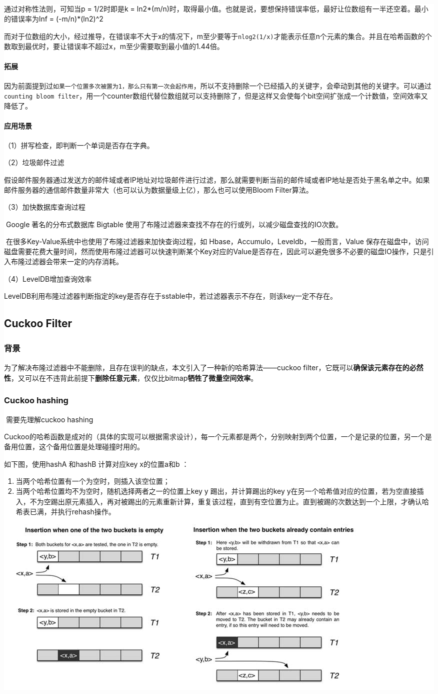 通过对称性法则，可知当p = 1/2时即是k = ln2*(m/n)时，取得最小值。也就是说，要想保持错误率低，最好让位数组有一半还空着。最小的错误率为lnf = (-m/n)*(ln2)^2

而对于位数组的大小，经过推导，在错误率不大于x的情况下，m至少要等于`nlog2(1/x)`才能表示任意n个元素的集合。并且在哈希函数的个数取到最优时，要让错误率不超过x，m至少需要取到最小值的1.44倍。



#### 拓展

​	因为前面提到过`如果一个位置多次被置为1，那么只有第一次会起作用`，所以不支持删除一个已经插入的关键字，会牵动到其他的关键字。可以通过`counting bloom filter`，用一个counter数组代替位数组就可以支持删除了，但是这样又会使每个bit空间扩张成一个计数值，空间效率又降低了。

#### 应用场景

（1）拼写检查，即判断一个单词是否存在字典。

（2）垃圾邮件过滤

​      假设邮件服务器通过发送方的邮件域或者IP地址对垃圾邮件进行过滤，那么就需要判断当前的邮件域或者IP地址是否处于黑名单之中。如果邮件服务器的通信邮件数量非常大（也可以认为数据量级上亿），那么也可以使用Bloom Filter算法。

（3）加快数据库查询过程

​      Google 著名的分布式数据库 Bigtable 使用了布隆过滤器来查找不存在的行或列，以减少磁盘查找的IO次数。

​      在很多Key-Value系统中也使用了布隆过滤器来加快查询过程，如 Hbase，Accumulo，Leveldb，一般而言，Value 保存在磁盘中，访问磁盘需要花费大量时间，然而使用布隆过滤器可以快速判断某个Key对应的Value是否存在，因此可以避免很多不必要的磁盘IO操作，只是引入布隆过滤器会带来一定的内存消耗。

（4）LevelDB增加查询效率

​	LevelDB利用布隆过滤器判断指定的key是否存在于sstable中，若过滤器表示不存在，则该key一定不存在。

## Cuckoo Filter

### 背景

​	为了解决布隆过滤器中不能删除，且存在误判的缺点，本文引入了一种新的哈希算法——cuckoo filter，它既可以**确保该元素存在的必然性**，又可以在不违背此前提下**删除任意元素**，仅仅比bitmap**牺牲了微量空间效率**。

### Cuckoo hashing

​	需要先理解cuckoo hashing

​	Cuckoo的哈希函数是成对的（具体的实现可以根据需求设计），每一个元素都是两个，分别映射到两个位置，一个是记录的位置，另一个是备用位置，这个备用位置是处理碰撞时用的。

如下图，使用hashA 和hashB 计算对应key x的位置a和b ：

1. 当两个哈希位置有一个为空时，则插入该空位置；
2. 当两个哈希位置均不为空时，随机选择两者之一的位置上key y 踢出，并计算踢出的key y在另一个哈希值对应的位置，若为空直接插入，不为空踢出原元素插入，再对被踢出的元素重新计算，重复该过程，直到有空位置为止。直到被踢的次数达到一个上限，才确认哈希表已满，并执行rehash操作。

![cuckoo_hashing](resources/cuckoo_hashing.jpg)
